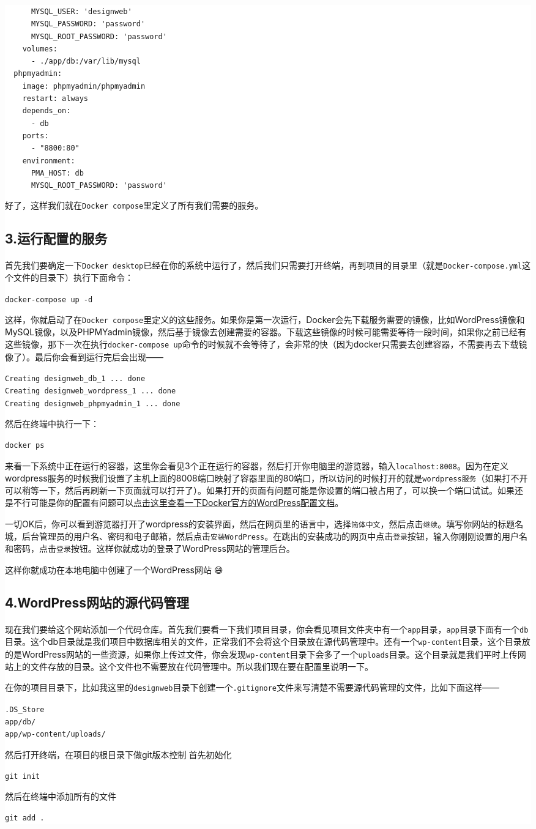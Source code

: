 ```
      MYSQL_USER: 'designweb'
      MYSQL_PASSWORD: 'password'
      MYSQL_ROOT_PASSWORD: 'password'
    volumes:
      - ./app/db:/var/lib/mysql
  phpmyadmin:
    image: phpmyadmin/phpmyadmin
    restart: always
    depends_on:
      - db
    ports:
      - "8800:80"
    environment:
      PMA_HOST: db
      MYSQL_ROOT_PASSWORD: 'password'

```
好了，这样我们就在`Docker compose`里定义了所有我们需要的服务。

## 3.运行配置的服务
首先我们要确定一下`Docker desktop`已经在你的系统中运行了，然后我们只需要打开终端，再到项目的目录里（就是`Docker-compose.yml`这个文件的目录下）执行下面命令：
```
docker-compose up -d
```
这样，你就启动了在`Docker compose`里定义的这些服务。如果你是第一次运行，Docker会先下载服务需要的镜像，比如WordPress镜像和MySQL镜像，以及PHPMYadmin镜像，然后基于镜像去创建需要的容器。下载这些镜像的时候可能需要等待一段时间，如果你之前已经有这些镜像，那下一次在执行`docker-compose up`命令的时候就不会等待了，会非常的快（因为docker只需要去创建容器，不需要再去下载镜像了）。最后你会看到运行完后会出现——
```
Creating designweb_db_1 ... done
Creating designweb_wordpress_1 ... done
Creating designweb_phpmyadmin_1 ... done
```
然后在终端中执行一下：
```
docker ps
```
来看一下系统中正在运行的容器，这里你会看见3个正在运行的容器，然后打开你电脑里的游览器，输入`localhost:8008`。因为在定义wordpress服务的时候我们设置了主机上面的8008端口映射了容器里面的80端口，所以访问的时候打开的就是`wordpress服务`（如果打不开可以稍等一下，然后再刷新一下页面就可以打开了）。如果打开的页面有问题可能是你设置的端口被占用了，可以换一个端口试试。如果还是不行可能是你的配置有问题可以[点击这里查看一下Docker官方的WordPress配置文档](https://docs.docker.com/compose/wordpress/#shutdown-and-cleanup)。

一切OK后，你可以看到游览器打开了wordpress的安装界面，然后在网页里的语言中，选择`简体中文`，然后点击`继续`。填写你网站的标题名城，后台管理员的用户名、密码和电子邮箱，然后点击`安装WordPress`。在跳出的安装成功的网页中点击`登录`按钮，输入你刚刚设置的用户名和密码，点击`登录`按钮。这样你就成功的登录了WordPress网站的管理后台。

这样你就成功在本地电脑中创建了一个WordPress网站 😄

## 4.WordPress网站的源代码管理
现在我们要给这个网站添加一个代码仓库。首先我们要看一下我们项目目录，你会看见项目文件夹中有一个`app`目录，`app`目录下面有一个`db`目录。这个db目录就是我们项目中数据库相关的文件，正常我们不会将这个目录放在源代码管理中。还有一个`wp-content`目录，这个目录放的是WordPress网站的一些资源，如果你上传过文件，你会发现`wp-content`目录下会多了一个`uploads`目录。这个目录就是我们平时上传网站上的文件存放的目录。这个文件也不需要放在代码管理中。所以我们现在要在配置里说明一下。

在你的项目目录下，比如我这里的`designweb`目录下创建一个`.gitignore`文件来写清楚不需要源代码管理的文件，比如下面这样——
```
.DS_Store
app/db/
app/wp-content/uploads/
```
然后打开终端，在项目的根目录下做git版本控制
首先初始化
```
git init
```
然后在终端中添加所有的文件
```
git add .
```
